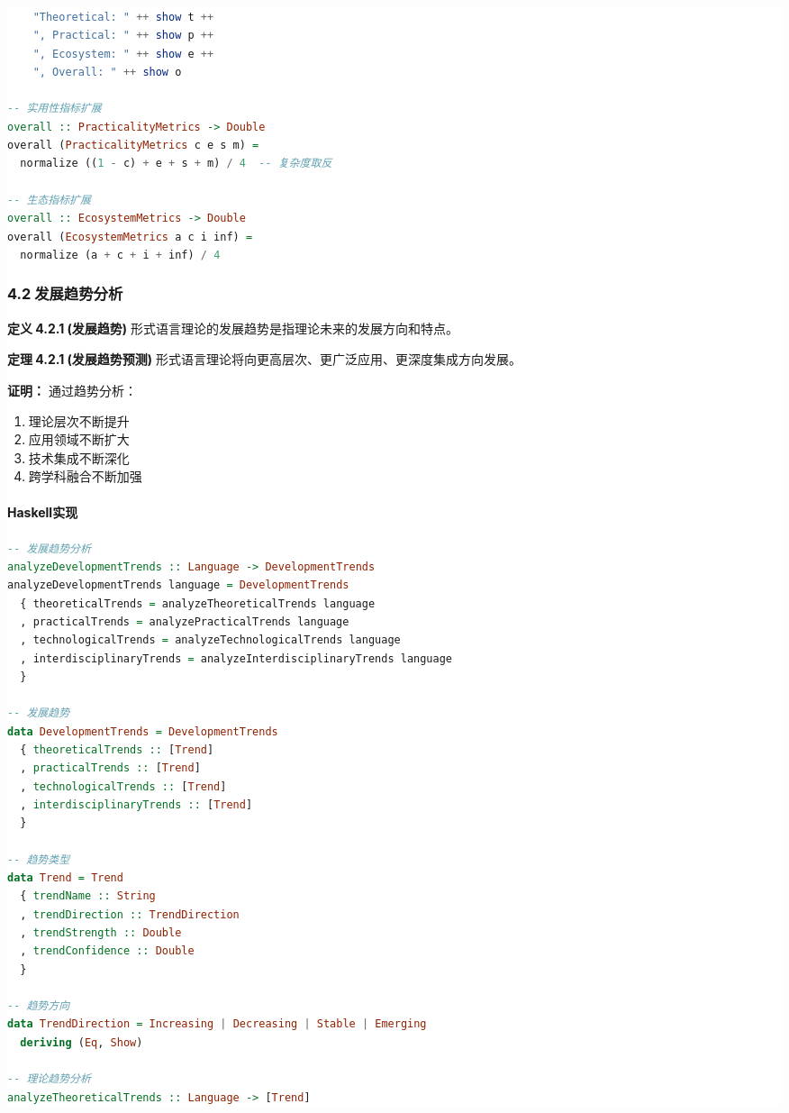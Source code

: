 ```haskell
    "Theoretical: " ++ show t ++ 
    ", Practical: " ++ show p ++ 
    ", Ecosystem: " ++ show e ++ 
    ", Overall: " ++ show o

-- 实用性指标扩展
overall :: PracticalityMetrics -> Double
overall (PracticalityMetrics c e s m) = 
  normalize ((1 - c) + e + s + m) / 4  -- 复杂度取反

-- 生态指标扩展
overall :: EcosystemMetrics -> Double
overall (EcosystemMetrics a c i inf) = 
  normalize (a + c + i + inf) / 4
```

### 4.2 发展趋势分析

**定义 4.2.1 (发展趋势)**
形式语言理论的发展趋势是指理论未来的发展方向和特点。

**定理 4.2.1 (发展趋势预测)**
形式语言理论将向更高层次、更广泛应用、更深度集成方向发展。

**证明：** 通过趋势分析：

1. 理论层次不断提升
2. 应用领域不断扩大
3. 技术集成不断深化
4. 跨学科融合不断加强

#### Haskell实现

```haskell
-- 发展趋势分析
analyzeDevelopmentTrends :: Language -> DevelopmentTrends
analyzeDevelopmentTrends language = DevelopmentTrends
  { theoreticalTrends = analyzeTheoreticalTrends language
  , practicalTrends = analyzePracticalTrends language
  , technologicalTrends = analyzeTechnologicalTrends language
  , interdisciplinaryTrends = analyzeInterdisciplinaryTrends language
  }

-- 发展趋势
data DevelopmentTrends = DevelopmentTrends
  { theoreticalTrends :: [Trend]
  , practicalTrends :: [Trend]
  , technologicalTrends :: [Trend]
  , interdisciplinaryTrends :: [Trend]
  }

-- 趋势类型
data Trend = Trend
  { trendName :: String
  , trendDirection :: TrendDirection
  , trendStrength :: Double
  , trendConfidence :: Double
  }

-- 趋势方向
data TrendDirection = Increasing | Decreasing | Stable | Emerging
  deriving (Eq, Show)

-- 理论趋势分析
analyzeTheoreticalTrends :: Language -> [Trend]
```